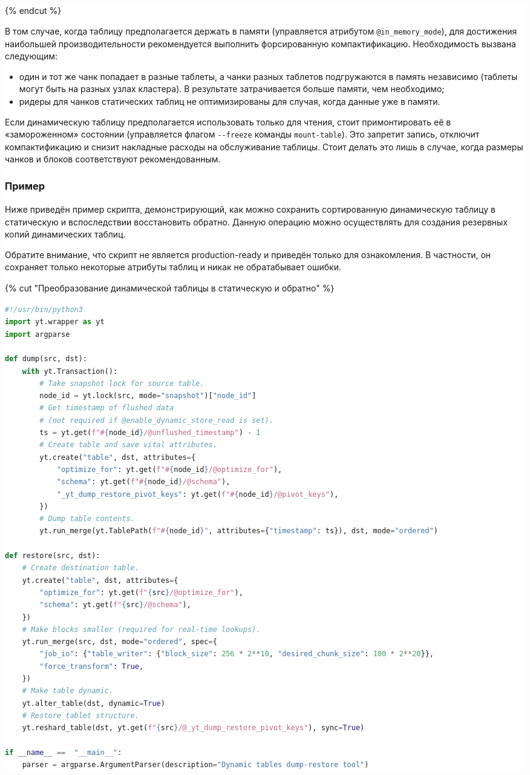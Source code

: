 {% endcut %}

В том случае, когда таблицу предполагается держать в памяти (управляется атрибутом `@in_memory_mode`), для достижения наибольшей производительности рекомендуется выполнить форсированную компактификацию. Необходимость вызвана следующим:

- один и тот же чанк попадает в разные таблеты, а чанки разных таблетов подгружаются в память независимо (таблеты могут быть на разных узлах кластера). В результате затрачивается больше памяти, чем необходимо;
- ридеры для чанков статических таблиц не оптимизированы для случая, когда данные уже в памяти.

Если динамическую таблицу предполагается использовать только для чтения, стоит примонтировать её в «замороженном» состоянии (управляется флагом `--freeze` команды `mount-table`). Это запретит запись, отключит компактификацию и снизит накладные расходы на обслуживание таблицы. Стоит делать это лишь в случае, когда размеры чанков и блоков соответствуют рекомендованным.

### Пример

Ниже приведён пример скрипта, демонстрирующий, как можно сохранить сортированную динамическую таблицу в статическую и вспоследствии восстановить обратно. Данную операцию можно осуществлять для создания резервных копий динамических таблиц.

Обратите внимание, что скрипт не является production-ready и приведён только для ознакомления. В частности, он сохраняет только некоторые атрибуты таблиц и никак не обратабывает ошибки.

{% cut "Преобразование динамической таблицы в статическую и обратно" %}

```python
#!/usr/bin/python3
import yt.wrapper as yt
import argparse

def dump(src, dst):
    with yt.Transaction():
        # Take snapshot lock for source table.
        node_id = yt.lock(src, mode="snapshot")["node_id"]
        # Get timestamp of flushed data
        # (not required if @enable_dynamic_store_read is set).
        ts = yt.get(f"#{node_id}/@unflushed_timestamp") - 1
        # Create table and save vital attributes.
        yt.create("table", dst, attributes={
            "optimize_for": yt.get(f"#{node_id}/@optimize_for"),
            "schema": yt.get(f"#{node_id}/@schema"),
            "_yt_dump_restore_pivot_keys": yt.get(f"#{node_id}/@pivot_keys"),
        })
        # Dump table contents.
        yt.run_merge(yt.TablePath(f"#{node_id}", attributes={"timestamp": ts}), dst, mode="ordered")

def restore(src, dst):
    # Create destination table.
    yt.create("table", dst, attributes={
        "optimize_for": yt.get(f"{src}/@optimize_for"),
        "schema": yt.get(f"{src}/@schema"),
    })
    # Make blocks smaller (required for real-time lookups).
    yt.run_merge(src, dst, mode="ordered", spec={
        "job_io": {"table_writer": {"block_size": 256 * 2**10, "desired_chunk_size": 100 * 2**20}},
        "force_transform": True,
    })
    # Make table dynamic.
    yt.alter_table(dst, dynamic=True)
    # Restore tablet structure.
    yt.reshard_table(dst, yt.get(f"{src}/@_yt_dump_restore_pivot_keys"), sync=True)

if __name__ ==  "__main__":
    parser = argparse.ArgumentParser(description="Dynamic tables dump-restore tool")
```